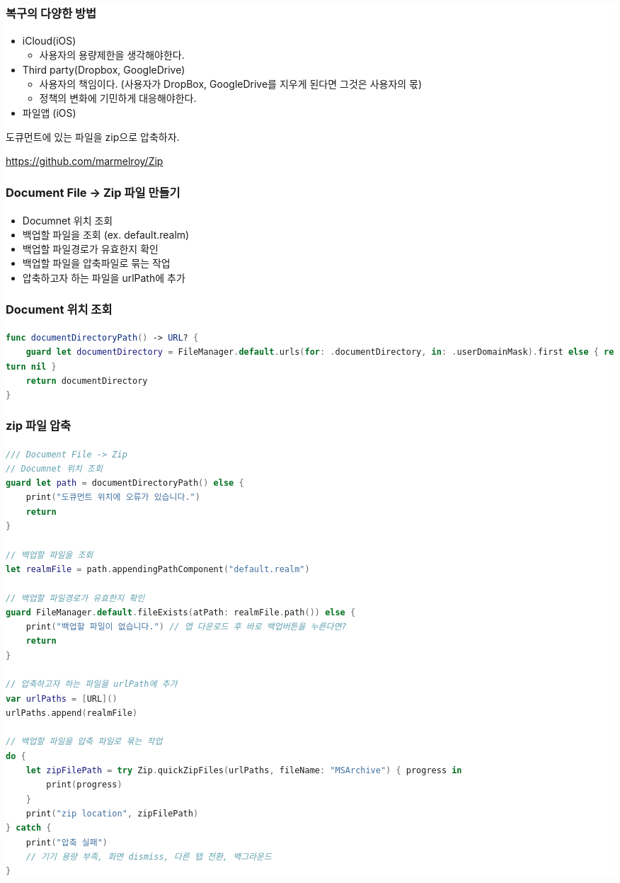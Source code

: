 ### 복구의 다양한 방법

- iCloud(iOS)
    - 사용자의 용량제한을 생각해야한다.
- Third party(Dropbox, GoogleDrive)
    - 사용자의 책임이다. (사용자가 DropBox, GoogleDrive를 지우게 된다면 그것은 사용자의 몫)
    - 정책의 변화에 기민하게 대응해야한다.
- 파일앱 (iOS)

도큐먼트에 있는 파일을 zip으로 압축하자.

https://github.com/marmelroy/Zip

### Document File → Zip 파일 만들기

- Documnet 위치 조회
- 백업할 파일을 조회 (ex. default.realm)
- 백업할 파일경로가 유효한지 확인
- 백업할 파일을 압축파일로 묶는 작업
- 압축하고자 하는 파일을 urlPath에 추가

### Document 위치 조회

```swift
func documentDirectoryPath() -> URL? {
    guard let documentDirectory = FileManager.default.urls(for: .documentDirectory, in: .userDomainMask).first else { return nil }
    return documentDirectory
}
```

### zip 파일 압축

```swift
/// Document File -> Zip
// Documnet 위치 조회
guard let path = documentDirectoryPath() else {
    print("도큐먼트 위치에 오류가 있습니다.")
    return
}

// 백업할 파일을 조회
let realmFile = path.appendingPathComponent("default.realm")

// 백업할 파일경로가 유효한지 확인
guard FileManager.default.fileExists(atPath: realmFile.path()) else {
    print("백업할 파일이 없습니다.") // 앱 다운로드 후 바로 백업버튼을 누른다면?
    return
}

// 압축하고자 하는 파일을 urlPath에 추가
var urlPaths = [URL]()
urlPaths.append(realmFile)

// 백업할 파일을 압축 파일로 묶는 작업
do {
    let zipFilePath = try Zip.quickZipFiles(urlPaths, fileName: "MSArchive") { progress in
        print(progress)
    }
    print("zip location", zipFilePath)
} catch {
    print("압축 실패")
    // 기기 용량 부족, 화면 dismiss, 다른 탭 전환, 백그라운드
}

```